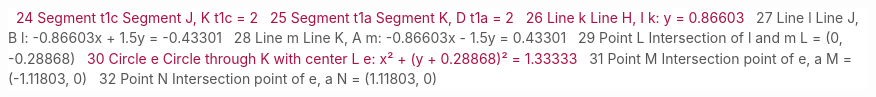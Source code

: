 <td>&nbsp;</td>
</tr>
<tr style='vertical-align:baseline;'>
<td><span style="color:#AA1144">24</span></td>
<td><span style="color:#AA1144">Segment t1c</span></td>
<td><span style="color:#AA1144">Segment J, K</span></td>
<td><span style="color:#AA1144">t1c = 2</span></td>
<td>&nbsp;</td>
</tr>
<tr style='vertical-align:baseline;'>
<td><span style="color:#AA1144">25</span></td>
<td><span style="color:#AA1144">Segment t1a</span></td>
<td><span style="color:#AA1144">Segment K, D</span></td>
<td><span style="color:#AA1144">t1a = 2</span></td>
<td>&nbsp;</td>
</tr>
<tr style='vertical-align:baseline;'>
<td><span style="color:#AA1144">26</span></td>
<td><span style="color:#AA1144">Line k</span></td>
<td><span style="color:#AA1144">Line H, I</span></td>
<td><span style="color:#AA1144">k: y = 0.86603</span></td>
<td>&nbsp;</td>
</tr>
<tr style='vertical-align:baseline;'>
<td><span style="color:#585858">27</span></td>
<td><span style="color:#585858">Line l</span></td>
<td><span style="color:#585858">Line J, B</span></td>
<td><span style="color:#585858">l: -0.86603x + 1.5y = -0.43301</span></td>
<td>&nbsp;</td>
</tr>
<tr style='vertical-align:baseline;'>
<td><span style="color:#585858">28</span></td>
<td><span style="color:#585858">Line m</span></td>
<td><span style="color:#585858">Line K, A</span></td>
<td><span style="color:#585858">m: -0.86603x - 1.5y = 0.43301</span></td>
<td>&nbsp;</td>
</tr>
<tr style='vertical-align:baseline;'>
<td><span style="color:#555555">29</span></td>
<td><span style="color:#555555">Point L</span></td>
<td><span style="color:#555555">Intersection of l and m</span></td>
<td><span style="color:#555555">L = (0, -0.28868)</span></td>
<td>&nbsp;</td>
</tr>
<tr style='vertical-align:baseline;'>
<td><span style="color:#AA1144">30</span></td>
<td><span style="color:#AA1144">Circle e</span></td>
<td><span style="color:#AA1144">Circle through K with center L</span></td>
<td><span style="color:#AA1144">e: x² + (y + 0.28868)² = 1.33333</span></td>
<td>&nbsp;</td>
</tr>
<tr style='vertical-align:baseline;'>
<td><span style="color:#555555">31</span></td>
<td><span style="color:#555555">Point M</span></td>
<td><span style="color:#555555">Intersection point of e, a</span></td>
<td><span style="color:#555555">M = (-1.11803, 0)</span></td>
<td>&nbsp;</td>
</tr>
<tr style='vertical-align:baseline;'>
<td><span style="color:#555555">32</span></td>
<td><span style="color:#555555">Point N</span></td>
<td><span style="color:#555555">Intersection point of e, a</span></td>
<td><span style="color:#555555">N = (1.11803, 0)</span></td>
<td>&nbsp;</td>